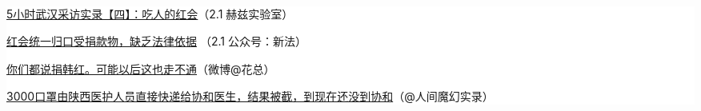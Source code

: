 [5小时武汉采访实录【四】：吃人的红会](https://mp.weixin.qq.com/s/-JsE_xiT0YCnydFt76NbVw)（2.1 赫兹实验室）

[红会统一归口受捐款物，缺乏法律依据](https://mp.weixin.qq.com/s/d4NU_QfosDRjlk92_sixQQ)  （2.1 公众号：新法）

[你们都说捐韩红。可能以后这也走不通](https://m.weibo.cn/1735550633/4467007703316505)（微博@花总）

[3000口罩由陕西医护人员直接快递给协和医生，结果被截，到现在还没到协和](https://m.weibo.cn/6000079366/4466907358429458)（@人间魔幻实录）

